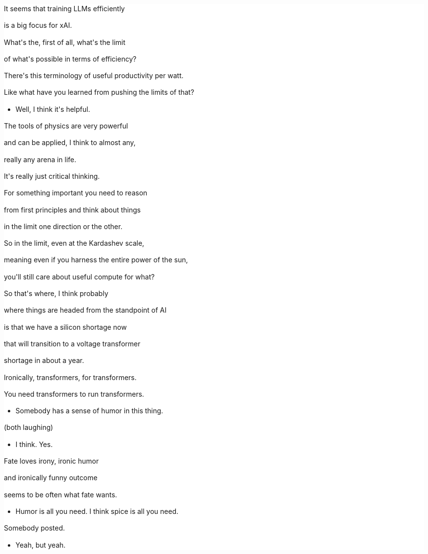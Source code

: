 It seems that training LLMs efficiently

is a big focus for xAI.

What's the, first of all, what's the limit

of what's possible in terms of efficiency?

There's this terminology of useful productivity per watt.

Like what have you learned from pushing the limits of that?

- Well, I think it's helpful.

The tools of physics are very powerful

and can be applied, I think to almost any,

really any arena in life.

It's really just critical thinking.

For something important you need to reason

from first principles and think about things

in the limit one direction or the other.

So in the limit, even at the Kardashev scale,

meaning even if you harness the entire power of the sun,

you'll still care about useful compute for what?

So that's where, I think probably

where things are headed from the standpoint of AI

is that we have a silicon shortage now

that will transition to a voltage transformer

shortage in about a year.

Ironically, transformers, for transformers.

You need transformers to run transformers.

- Somebody has a sense of humor in this thing.

(both laughing)

- I think. Yes.

Fate loves irony, ironic humor

and ironically funny outcome

seems to be often what fate wants.

- Humor is all you need. I think spice is all you need.

Somebody posted.

- Yeah, but yeah.
